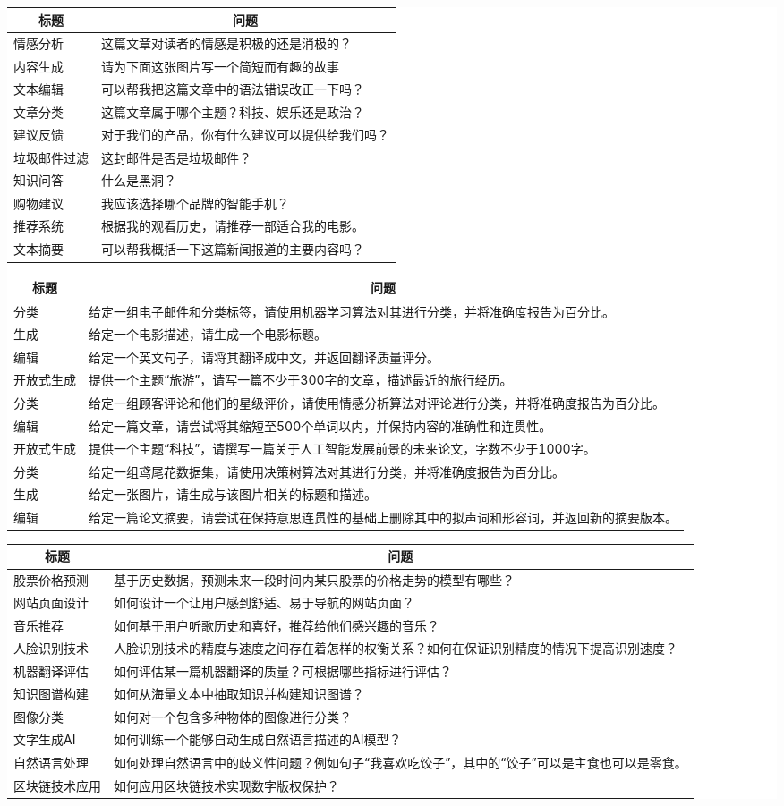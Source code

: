 

| 标题 | 问题 |
| --- | --- |
| 情感分析 | 这篇文章对读者的情感是积极的还是消极的？ |
| 内容生成 | 请为下面这张图片写一个简短而有趣的故事 |
| 文本编辑 | 可以帮我把这篇文章中的语法错误改正一下吗？ |
| 文章分类 | 这篇文章属于哪个主题？科技、娱乐还是政治？ |
| 建议反馈 | 对于我们的产品，你有什么建议可以提供给我们吗？ |
| 垃圾邮件过滤 | 这封邮件是否是垃圾邮件？ |
| 知识问答 | 什么是黑洞？ |
| 购物建议 | 我应该选择哪个品牌的智能手机？ |
| 推荐系统 | 根据我的观看历史，请推荐一部适合我的电影。 |
| 文本摘要 | 可以帮我概括一下这篇新闻报道的主要内容吗？ |

| 标题 | 问题 |
| --- | --- |
| 分类 | 给定一组电子邮件和分类标签，请使用机器学习算法对其进行分类，并将准确度报告为百分比。|
| 生成 | 给定一个电影描述，请生成一个电影标题。 |
| 编辑 | 给定一个英文句子，请将其翻译成中文，并返回翻译质量评分。|
| 开放式生成 | 提供一个主题“旅游”，请写一篇不少于300字的文章，描述最近的旅行经历。 |
| 分类 | 给定一组顾客评论和他们的星级评价，请使用情感分析算法对评论进行分类，并将准确度报告为百分比。|
| 编辑 | 给定一篇文章，请尝试将其缩短至500个单词以内，并保持内容的准确性和连贯性。 |
| 开放式生成 | 提供一个主题“科技”，请撰写一篇关于人工智能发展前景的未来论文，字数不少于1000字。 |
| 分类 | 给定一组鸢尾花数据集，请使用决策树算法对其进行分类，并将准确度报告为百分比。|
| 生成 | 给定一张图片，请生成与该图片相关的标题和描述。|
| 编辑 | 给定一篇论文摘要，请尝试在保持意思连贯性的基础上删除其中的拟声词和形容词，并返回新的摘要版本。|

| 标题                 | 问题                                                                                                                                                                                                                                                   |
|----------------------|--------------------------------------------------------------------------------------------------------------------------------------------------------------------------------------------------------------------------------------------------------|
| 股票价格预测       | 基于历史数据，预测未来一段时间内某只股票的价格走势的模型有哪些？                                                                                                                                                                              |
| 网站页面设计       | 如何设计一个让用户感到舒适、易于导航的网站页面？                                                                                                                                                                                                  |
| 音乐推荐             | 如何基于用户听歌历史和喜好，推荐给他们感兴趣的音乐？                                                                                                                                                                                          |
| 人脸识别技术       | 人脸识别技术的精度与速度之间存在着怎样的权衡关系？如何在保证识别精度的情况下提高识别速度？                                                                                                                                                                             |
| 机器翻译评估       | 如何评估某一篇机器翻译的质量？可根据哪些指标进行评估？                                                                                                                                                                                           |
| 知识图谱构建       | 如何从海量文本中抽取知识并构建知识图谱？                                                                                                                                                                                                            |
| 图像分类             | 如何对一个包含多种物体的图像进行分类？                                                                                                                                                                                                                  |
| 文字生成AI           | 如何训练一个能够自动生成自然语言描述的AI模型？                                                                                                                                                                                                      |
| 自然语言处理       | 如何处理自然语言中的歧义性问题？例如句子“我喜欢吃饺子”，其中的“饺子”可以是主食也可以是零食。                                                                                                                                                        |
| 区块链技术应用   | 如何应用区块链技术实现数字版权保护？                                                                                                                                                                                                                |
